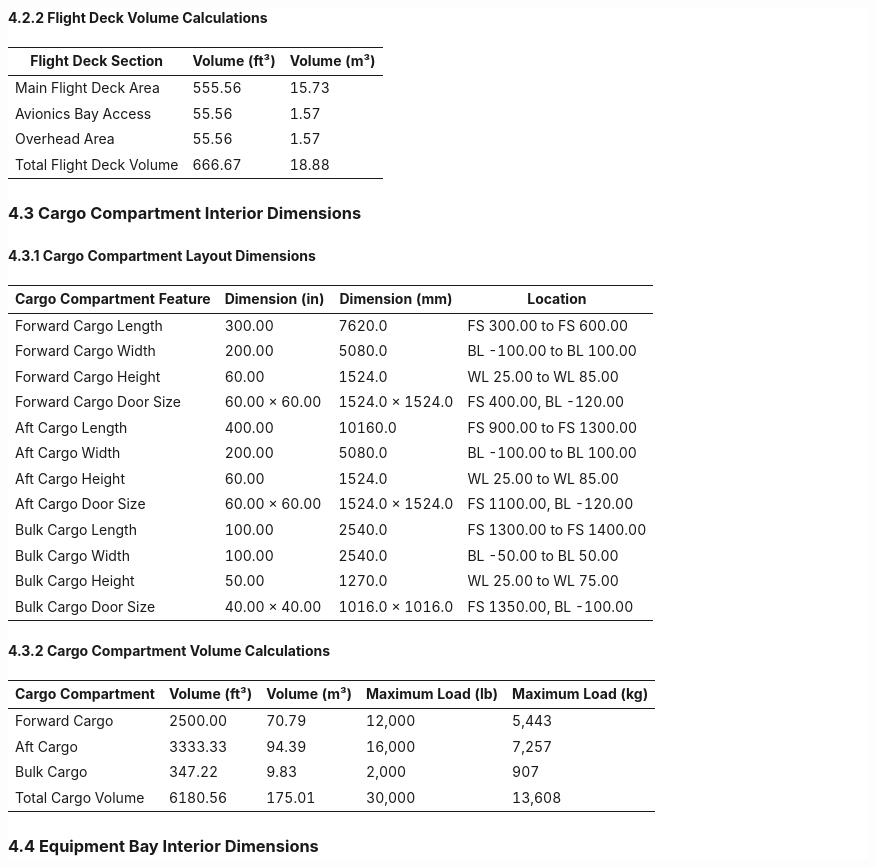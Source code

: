 #### 4.2.2 Flight Deck Volume Calculations

| Flight Deck Section | Volume (ft³) | Volume (m³) |
|---------------------|-------------|-------------|
| Main Flight Deck Area | 555.56 | 15.73 |
| Avionics Bay Access | 55.56 | 1.57 |
| Overhead Area | 55.56 | 1.57 |
| Total Flight Deck Volume | 666.67 | 18.88 |

### 4.3 Cargo Compartment Interior Dimensions

#### 4.3.1 Cargo Compartment Layout Dimensions

| Cargo Compartment Feature | Dimension (in) | Dimension (mm) | Location |
|---------------------------|----------------|----------------|----------|
| Forward Cargo Length | 300.00 | 7620.0 | FS 300.00 to FS 600.00 |
| Forward Cargo Width | 200.00 | 5080.0 | BL -100.00 to BL 100.00 |
| Forward Cargo Height | 60.00 | 1524.0 | WL 25.00 to WL 85.00 |
| Forward Cargo Door Size | 60.00 × 60.00 | 1524.0 × 1524.0 | FS 400.00, BL -120.00 |
| Aft Cargo Length | 400.00 | 10160.0 | FS 900.00 to FS 1300.00 |
| Aft Cargo Width | 200.00 | 5080.0 | BL -100.00 to BL 100.00 |
| Aft Cargo Height | 60.00 | 1524.0 | WL 25.00 to WL 85.00 |
| Aft Cargo Door Size | 60.00 × 60.00 | 1524.0 × 1524.0 | FS 1100.00, BL -120.00 |
| Bulk Cargo Length | 100.00 | 2540.0 | FS 1300.00 to FS 1400.00 |
| Bulk Cargo Width | 100.00 | 2540.0 | BL -50.00 to BL 50.00 |
| Bulk Cargo Height | 50.00 | 1270.0 | WL 25.00 to WL 75.00 |
| Bulk Cargo Door Size | 40.00 × 40.00 | 1016.0 × 1016.0 | FS 1350.00, BL -100.00 |

#### 4.3.2 Cargo Compartment Volume Calculations

| Cargo Compartment | Volume (ft³) | Volume (m³) | Maximum Load (lb) | Maximum Load (kg) |
|-------------------|-------------|-------------|-------------------|-------------------|
| Forward Cargo | 2500.00 | 70.79 | 12,000 | 5,443 |
| Aft Cargo | 3333.33 | 94.39 | 16,000 | 7,257 |
| Bulk Cargo | 347.22 | 9.83 | 2,000 | 907 |
| Total Cargo Volume | 6180.56 | 175.01 | 30,000 | 13,608 |

### 4.4 Equipment Bay Interior Dimensions
